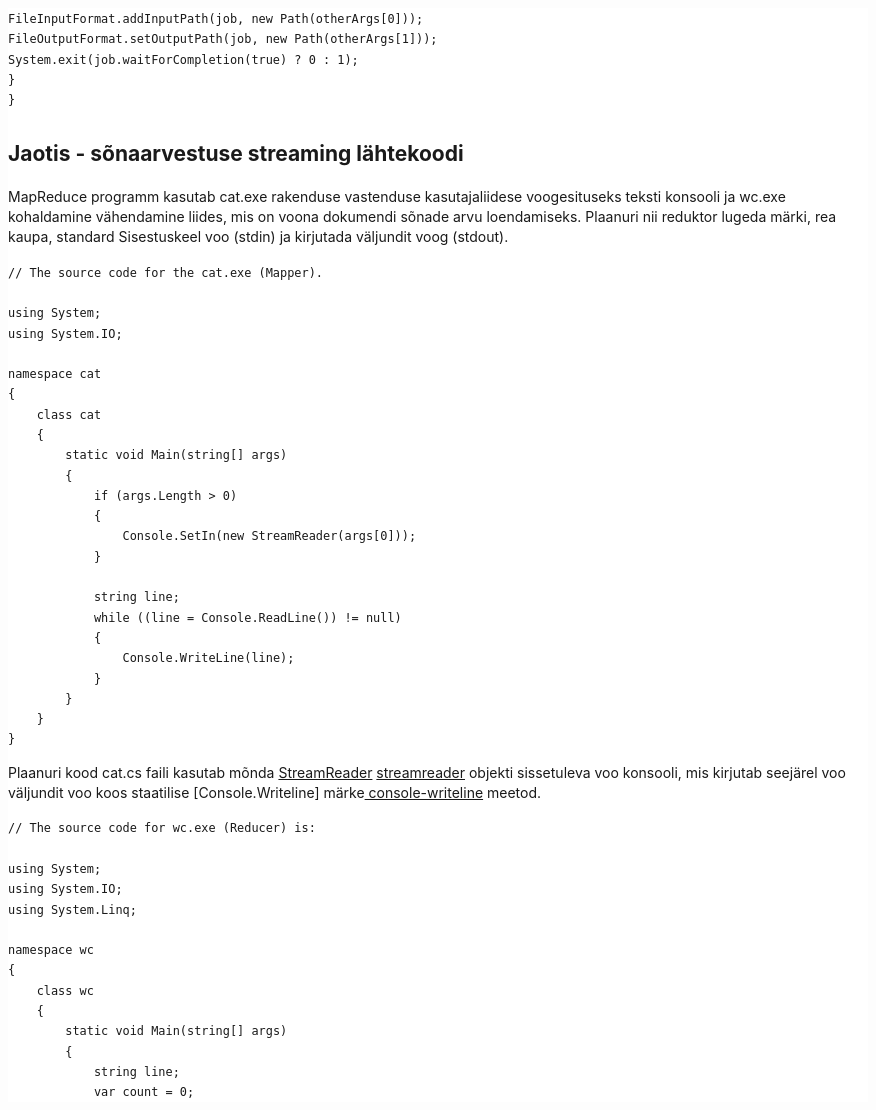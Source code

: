     FileInputFormat.addInputPath(job, new Path(otherArgs[0]));
    FileOutputFormat.setOutputPath(job, new Path(otherArgs[1]));
    System.exit(job.waitForCompletion(true) ? 0 : 1);
    }
    }


## <a name="appendix-b---the-word-count-streaming-source-code"></a>Jaotis - sõnaarvestuse streaming lähtekoodi

MapReduce programm kasutab cat.exe rakenduse vastenduse kasutajaliidese voogesituseks teksti konsooli ja wc.exe kohaldamine vähendamine liides, mis on voona dokumendi sõnade arvu loendamiseks. Plaanuri nii reduktor lugeda märki, rea kaupa, standard Sisestuskeel voo (stdin) ja kirjutada väljundit voog (stdout).

    // The source code for the cat.exe (Mapper).

    using System;
    using System.IO;

    namespace cat
    {
        class cat
        {
            static void Main(string[] args)
            {
                if (args.Length > 0)
                {
                    Console.SetIn(new StreamReader(args[0]));
                }

                string line;
                while ((line = Console.ReadLine()) != null)
                {
                    Console.WriteLine(line);
                }
            }
        }
    }



Plaanuri kood cat.cs faili kasutab mõnda [StreamReader] [ streamreader] objekti sissetuleva voo konsooli, mis kirjutab seejärel voo väljundit voo koos staatilise [Console.Writeline] märke[ console-writeline] meetod.


    // The source code for wc.exe (Reducer) is:

    using System;
    using System.IO;
    using System.Linq;

    namespace wc
    {
        class wc
        {
            static void Main(string[] args)
            {
                string line;
                var count = 0;


[hdinsight-errors]: hdinsight-debug-jobs.md
[hdinsight-sdk-documentation]: https://msdn.microsoft.com/library/azure/dn479185.aspx
[hdinsight-submit-jobs]: hdinsight-submit-hadoop-jobs-programmatically.md
[hdinsight-introduction]: hdinsight-hadoop-introduction.md
[powershell-install-configure]: ../powershell-install-configure.md
[hdinsight-get-started]: hdinsight-hadoop-linux-tutorial-get-started.md
[hdinsight-samples]: hdinsight-run-samples.md
[hdinsight-sample-10gb-graysort]: #hdinsight-sample-10gb-graysort
[hdinsight-sample-csharp-streaming]: #hdinsight-sample-csharp-streaming
[hdinsight-sample-pi-estimator]: #hdinsight-sample-pi-estimator
[hdinsight-sample-wordcount]: #hdinsight-sample-wordcount
[hdinsight-use-hive]: hdinsight-use-hive.md
[hdinsight-use-pig]: hdinsight-use-pig.md
[streamreader]: http://msdn.microsoft.com/library/system.io.streamreader.aspx
[console-writeline]: http://msdn.microsoft.com/library/system.console.writeline
[stdin-stdout-stderr]: https://msdn.microsoft.com/library/3x292kth.aspx